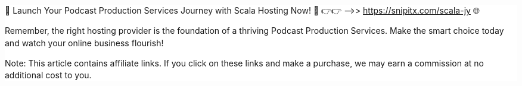 🚀 Launch Your Podcast Production Services Journey with Scala Hosting Now! 🌟
👉👉 -->> https://snipitx.com/scala-jy 🌐

Remember, the right hosting provider is the foundation of a thriving Podcast Production Services. Make the smart choice today and watch your online business flourish!

Note: This article contains affiliate links. If you click on these links and make a purchase, we may earn a commission at no additional cost to you.